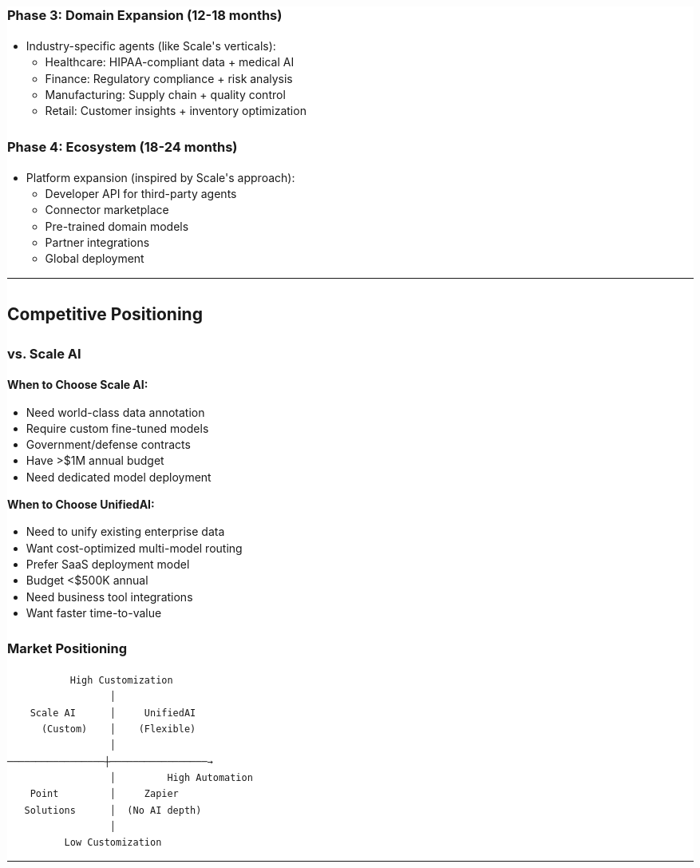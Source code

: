 ### Phase 3: Domain Expansion (12-18 months)
- Industry-specific agents (like Scale's verticals):
  - Healthcare: HIPAA-compliant data + medical AI
  - Finance: Regulatory compliance + risk analysis
  - Manufacturing: Supply chain + quality control
  - Retail: Customer insights + inventory optimization

### Phase 4: Ecosystem (18-24 months)
- Platform expansion (inspired by Scale's approach):
  - Developer API for third-party agents
  - Connector marketplace
  - Pre-trained domain models
  - Partner integrations
  - Global deployment

---

## Competitive Positioning

### vs. Scale AI

**When to Choose Scale AI:**
- Need world-class data annotation
- Require custom fine-tuned models
- Government/defense contracts
- Have >$1M annual budget
- Need dedicated model deployment

**When to Choose UnifiedAI:**
- Need to unify existing enterprise data
- Want cost-optimized multi-model routing
- Prefer SaaS deployment model
- Budget <$500K annual
- Need business tool integrations
- Want faster time-to-value

### Market Positioning

```
           High Customization
                  │
    Scale AI      │     UnifiedAI
      (Custom)    │    (Flexible)
                  │
─────────────────┼─────────────────→
                  │         High Automation
    Point         │     Zapier
   Solutions      │  (No AI depth)
                  │
          Low Customization
```

---